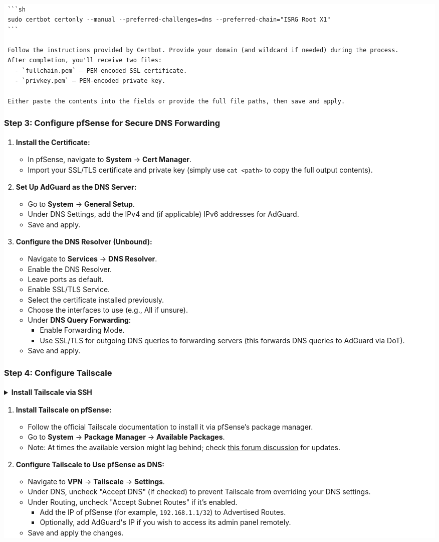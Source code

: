      ```sh
     sudo certbot certonly --manual --preferred-challenges=dns --preferred-chain="ISRG Root X1"
     ```

     Follow the instructions provided by Certbot. Provide your domain (and wildcard if needed) during the process.  
     After completion, you'll receive two files:
       - `fullchain.pem` – PEM-encoded SSL certificate.
       - `privkey.pem` – PEM-encoded private key.
     
     Either paste the contents into the fields or provide the full file paths, then save and apply.

### Step 3: Configure pfSense for Secure DNS Forwarding

1. **Install the Certificate:**  

   - In pfSense, navigate to **System** → **Cert Manager**.
   - Import your SSL/TLS certificate and private key (simply use `cat <path>` to copy the full output contents).

2. **Set Up AdGuard as the DNS Server:**  

   - Go to **System** → **General Setup**.
   - Under DNS Settings, add the IPv4 and (if applicable) IPv6 addresses for AdGuard.
   - Save and apply.

3. **Configure the DNS Resolver (Unbound):**  

   - Navigate to **Services** → **DNS Resolver**.
   - Enable the DNS Resolver.
   - Leave ports as default.
   - Enable SSL/TLS Service.
   - Select the certificate installed previously.
   - Choose the interfaces to use (e.g., All if unsure).
   - Under **DNS Query Forwarding**:
     - Enable Forwarding Mode.
     - Use SSL/TLS for outgoing DNS queries to forwarding servers (this forwards DNS queries to AdGuard via DoT).
   - Save and apply.

### Step 4: Configure Tailscale

<details><summary><strong>Install Tailscale via SSH</strong></summary></details>

1. **Install Tailscale on pfSense:**  

   - Follow the official Tailscale documentation to install it via pfSense’s package manager.  
   - Go to **System** → **Package Manager** → **Available Packages**.  
   - Note: At times the available version might lag behind; check [this forum discussion](https://forum.netgate.com/topic/174525/how-to-update-to-the-latest-tailscale-version/60) for updates.

2. **Configure Tailscale to Use pfSense as DNS:**  

   - Navigate to **VPN** → **Tailscale** → **Settings**.
   - Under DNS, uncheck "Accept DNS" (if checked) to prevent Tailscale from overriding your DNS settings.
   - Under Routing, uncheck "Accept Subnet Routes" if it’s enabled.
     - Add the IP of pfSense (for example, `192.168.1.1/32`) to Advertised Routes.
     - Optionally, add AdGuard's IP if you wish to access its admin panel remotely.
   - Save and apply the changes.
